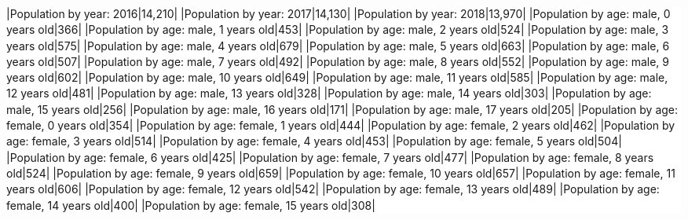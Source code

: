 |Population by year: 2016|14,210|
|Population by year: 2017|14,130|
|Population by year: 2018|13,970|
|Population by age: male, 0 years old|366|
|Population by age: male, 1 years old|453|
|Population by age: male, 2 years old|524|
|Population by age: male, 3 years old|575|
|Population by age: male, 4 years old|679|
|Population by age: male, 5 years old|663|
|Population by age: male, 6 years old|507|
|Population by age: male, 7 years old|492|
|Population by age: male, 8 years old|552|
|Population by age: male, 9 years old|602|
|Population by age: male, 10 years old|649|
|Population by age: male, 11 years old|585|
|Population by age: male, 12 years old|481|
|Population by age: male, 13 years old|328|
|Population by age: male, 14 years old|303|
|Population by age: male, 15 years old|256|
|Population by age: male, 16 years old|171|
|Population by age: male, 17 years old|205|
|Population by age: female, 0 years old|354|
|Population by age: female, 1 years old|444|
|Population by age: female, 2 years old|462|
|Population by age: female, 3 years old|514|
|Population by age: female, 4 years old|453|
|Population by age: female, 5 years old|504|
|Population by age: female, 6 years old|425|
|Population by age: female, 7 years old|477|
|Population by age: female, 8 years old|524|
|Population by age: female, 9 years old|659|
|Population by age: female, 10 years old|657|
|Population by age: female, 11 years old|606|
|Population by age: female, 12 years old|542|
|Population by age: female, 13 years old|489|
|Population by age: female, 14 years old|400|
|Population by age: female, 15 years old|308|